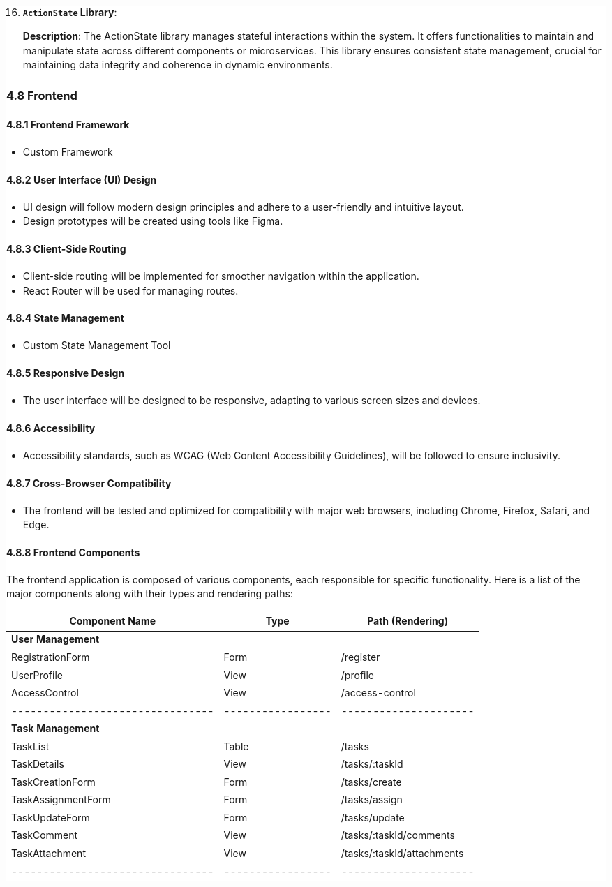 
16. **`ActionState` Library**:

      **Description**: The ActionState library manages stateful interactions within the system. It offers functionalities to maintain and manipulate state across different components or microservices. This library ensures consistent state management, crucial for maintaining data integrity and coherence in dynamic environments.


### 4.8 Frontend
#### 4.8.1 Frontend Framework
   - Custom Framework

#### 4.8.2 User Interface (UI) Design
   - UI design will follow modern design principles and adhere to a user-friendly and intuitive layout.
   - Design prototypes will be created using tools like Figma.

#### 4.8.3 Client-Side Routing
   - Client-side routing will be implemented for smoother navigation within the application.
   - React Router will be used for managing routes.

#### 4.8.4 State Management
   - Custom State Management Tool

#### 4.8.5 Responsive Design
   - The user interface will be designed to be responsive, adapting to various screen sizes and devices.

#### 4.8.6 Accessibility
   - Accessibility standards, such as WCAG (Web Content Accessibility Guidelines), will be followed to ensure inclusivity.

#### 4.8.7 Cross-Browser Compatibility
   - The frontend will be tested and optimized for compatibility with major web browsers, including Chrome, Firefox, Safari, and Edge.

#### 4.8.8 Frontend Components

The frontend application is composed of various components, each responsible for specific functionality. Here is a list of the major components along with their types and rendering paths:

| Component Name                 | Type            | Path (Rendering)   |
|--------------------------------|-----------------|---------------------|
| **User Management**            |                 |                     |
| RegistrationForm               | Form            | /register           |
| UserProfile                    | View            | /profile            |
| AccessControl                  | View            | /access-control     |
|--------------------------------|-----------------|---------------------|
| **Task Management**            |                 |                     |
| TaskList                       | Table           | /tasks              |
| TaskDetails                    | View            | /tasks/:taskId      |
| TaskCreationForm               | Form            | /tasks/create       |
| TaskAssignmentForm             | Form            | /tasks/assign       |
| TaskUpdateForm                 | Form            | /tasks/update       |
| TaskComment                    | View            | /tasks/:taskId/comments |
| TaskAttachment                 | View            | /tasks/:taskId/attachments |
|--------------------------------|-----------------|---------------------|